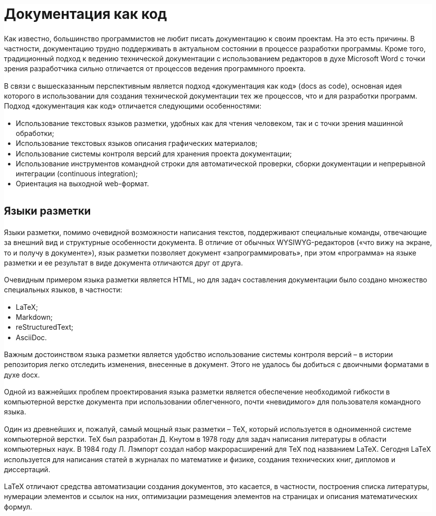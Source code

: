 # Документация как код

Как известно, большинство программистов не любит писать документацию к своим проектам. На это есть причины. В частности, документацию трудно поддерживать в актуальном состоянии в процессе разработки программы. Кроме того, традиционный подход к ведению технической документации с использованием редакторов в духе Microsoft Word с точки зрения разработчика сильно отличается от процессов ведения программного проекта.

В связи с вышесказанным перспективным является подход «документация как код» (docs as code), основная идея которого в использовании для создания технической документации тех же процессов, что и для разработки программ. Подход «документация как код» отличается следующими особенностями:

* Использование текстовых языков разметки, удобных как для чтения человеком, так и с точки зрения машинной обработки;
* Использование текстовых языков описания графических материалов;
* Использование системы контроля версий для хранения проекта документации;
* Использование инструментов командной строки для автоматической проверки, сборки документации и непрерывной интеграции (continuous integration);
* Ориентация на выходной web-формат.

## Языки разметки

Языки разметки, помимо очевидной возможности написания текстов, поддерживают специальные команды, отвечающие за внешний вид и структурные особенности документа. В отличие от обычных WYSIWYG-редакторов («что вижу на экране, то и получу в документе»), язык разметки позволяет документ «запрограммировать», при этом «программа» на языке разметки и ее результат в виде документа отличаются друг от друга.

Очевидным примером языка разметки является HTML, но для задач составления документации было создано множество специальных языков, в частности:

* LaTeX;
* Markdown;
* reStructuredText;
* AsciiDoc.

Важным достоинством языка разметки является удобство использование системы контроля версий – в истории репозитория легко отследить изменения, внесенные в документ. Этого не удалось бы добиться с двоичными форматами в духе docx.

Одной из важнейших проблем проектирования языка разметки является обеспечение необходимой гибкости в компьютерной верстке документа при использовании облегченного, почти «невидимого» для пользователя командного языка.

Один из древнейших и, пожалуй, самый мощный язык разметки – TeX, который используется в одноименной системе компьютерной верстки. TeX был разработан Д. Кнутом в 1978 году для задач написания литературы в области компьютерных наук. В 1984 году Л. Лэмпорт создал набор макрорасширений для TeX под названием LaTeX. Сегодня LaTeX используется для написания статей в журналах по математике и физике, создания технических книг, дипломов и диссертаций.

LaTeX отличают средства автоматизации создания документов, это касается, в частности, построения списка литературы, нумерации элементов и ссылок на них, оптимизации размещения элементов на страницах и описания математических формул.
